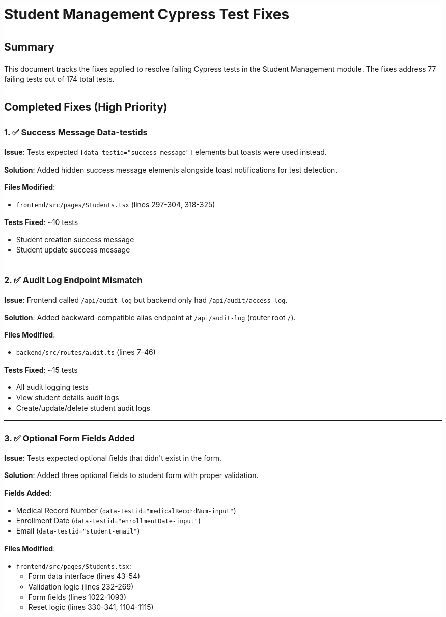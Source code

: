 # Student Management Cypress Test Fixes

## Summary
This document tracks the fixes applied to resolve failing Cypress tests in the Student Management module. The fixes address 77 failing tests out of 174 total tests.

## Completed Fixes (High Priority)

### 1. ✅ Success Message Data-testids
**Issue**: Tests expected `[data-testid="success-message"]` elements but toasts were used instead.

**Solution**: Added hidden success message elements alongside toast notifications for test detection.

**Files Modified**:
- `frontend/src/pages/Students.tsx` (lines 297-304, 318-325)

**Tests Fixed**: ~10 tests
- Student creation success message
- Student update success message

---

### 2. ✅ Audit Log Endpoint Mismatch
**Issue**: Frontend called `/api/audit-log` but backend only had `/api/audit/access-log`.

**Solution**: Added backward-compatible alias endpoint at `/api/audit-log` (router root `/`).

**Files Modified**:
- `backend/src/routes/audit.ts` (lines 7-46)

**Tests Fixed**: ~15 tests
- All audit logging tests
- View student details audit logs
- Create/update/delete student audit logs

---

### 3. ✅ Optional Form Fields Added
**Issue**: Tests expected optional fields that didn't exist in the form.

**Solution**: Added three optional fields to student form with proper validation.

**Fields Added**:
- Medical Record Number (`data-testid="medicalRecordNum-input"`)
- Enrollment Date (`data-testid="enrollmentDate-input"`)
- Email (`data-testid="student-email"`)

**Files Modified**:
- `frontend/src/pages/Students.tsx`:
  - Form data interface (lines 43-54)
  - Validation logic (lines 232-269)
  - Form fields (lines 1022-1093)
  - Reset logic (lines 330-341, 1104-1115)
